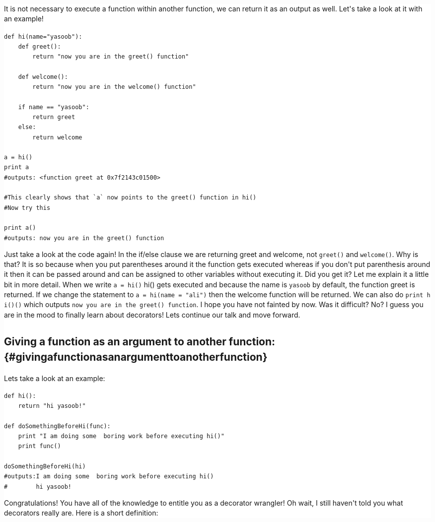 It is not necessary to execute a function within another function, we can return it as an output as well. Let's take a look at it with an example!

    def hi(name="yasoob"):
        def greet():
            return "now you are in the greet() function"
    
        def welcome():
            return "now you are in the welcome() function"
    
        if name == "yasoob":
            return greet
        else:
            return welcome
    
    a = hi()
    print a
    #outputs: <function greet at 0x7f2143c01500>
    
    #This clearly shows that `a` now points to the greet() function in hi()
    #Now try this
    
    print a()
    #outputs: now you are in the greet() function
    

Just take a look at the code again! In the if/else clause we are returning greet and welcome, not `greet()` and `welcome()`. Why is that? It is so because when you put parentheses around it the function gets executed whereas if you don't put parenthesis around it then it can be passed around and can be assigned to other variables without executing it. Did you get it? Let me explain it a little bit in more detail. When we write `a = hi()` hi() gets executed and because the name is `yasoob` by default, the function greet is returned. If we change the statement to `a = hi(name = "ali")` then the welcome function will be returned. We can also do `print hi()()` which outputs `now you are in the greet() function`. I hope you have not fainted by now. Was it difficult? No? I guess you are in the mood to finally learn about decorators! Lets continue our talk and move forward.

## Giving a function as an argument to another function: {#givingafunctionasanargumenttoanotherfunction}

Lets take a look at an example:

    def hi():
        return "hi yasoob!"
    
    def doSomethingBeforeHi(func):
        print "I am doing some  boring work before executing hi()"
        print func()
    
    doSomethingBeforeHi(hi)
    #outputs:I am doing some  boring work before executing hi()
    #        hi yasoob!
    

Congratulations! You have all of the knowledge to entitle you as a decorator wrangler! Oh wait, I still haven't told you what decorators really are. Here is a short definition:
